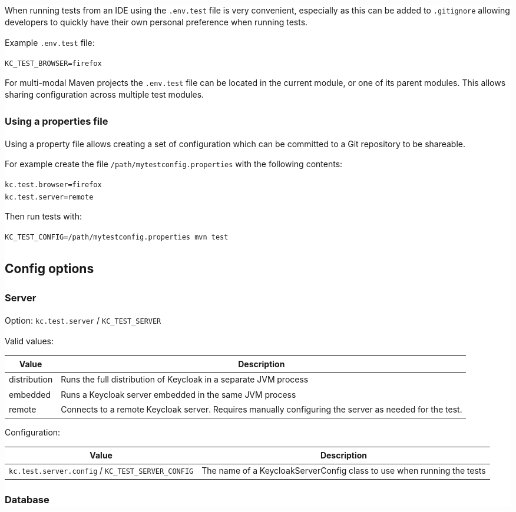 When running tests from an IDE using the `.env.test` file is very convenient, especially as this can be added to `.gitignore`
allowing developers to quickly have their own personal preference when running tests.

Example `.env.test` file:

```
KC_TEST_BROWSER=firefox
```

For multi-modal Maven projects the `.env.test` file can be located in the current module, or one of its parent modules.
This allows sharing configuration across multiple test modules.

### Using a properties file

Using a property file allows creating a set of configuration which can be committed to a Git repository to be shareable.

For example create the file `/path/mytestconfig.properties` with the following contents:

```
kc.test.browser=firefox
kc.test.server=remote
```

Then run tests with:

```shell
KC_TEST_CONFIG=/path/mytestconfig.properties mvn test 
```

## Config options

### Server

Option: `kc.test.server` / `KC_TEST_SERVER`

Valid values:

| Value        | Description                                                                                            |
|--------------|--------------------------------------------------------------------------------------------------------|
| distribution | Runs the full distribution of Keycloak in a separate JVM process                                       |
| embedded     | Runs a Keycloak server embedded in the same JVM process                                                |
| remote       | Connects to a remote Keycloak server. Requires manually configuring the server as needed for the test. |

Configuration:

| Value                                             | Description                                                            |
|---------------------------------------------------|------------------------------------------------------------------------|
| `kc.test.server.config` / `KC_TEST_SERVER_CONFIG` | The name of a KeycloakServerConfig class to use when running the tests |


### Database
